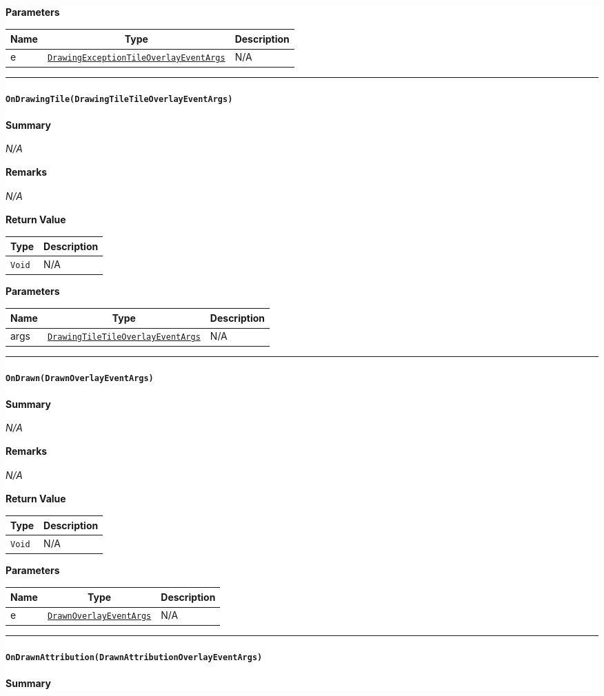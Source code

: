 **Parameters**

|Name|Type|Description|
|---|---|---|
|e|[`DrawingExceptionTileOverlayEventArgs`](ThinkGeo.UI.Wpf.DrawingExceptionTileOverlayEventArgs.md)|N/A|

---
#### `OnDrawingTile(DrawingTileTileOverlayEventArgs)`

**Summary**

   *N/A*

**Remarks**

   *N/A*

**Return Value**

|Type|Description|
|---|---|
|`Void`|N/A|

**Parameters**

|Name|Type|Description|
|---|---|---|
|args|[`DrawingTileTileOverlayEventArgs`](ThinkGeo.UI.Wpf.DrawingTileTileOverlayEventArgs.md)|N/A|

---
#### `OnDrawn(DrawnOverlayEventArgs)`

**Summary**

   *N/A*

**Remarks**

   *N/A*

**Return Value**

|Type|Description|
|---|---|
|`Void`|N/A|

**Parameters**

|Name|Type|Description|
|---|---|---|
|e|[`DrawnOverlayEventArgs`](ThinkGeo.UI.Wpf.DrawnOverlayEventArgs.md)|N/A|

---
#### `OnDrawnAttribution(DrawnAttributionOverlayEventArgs)`

**Summary**

